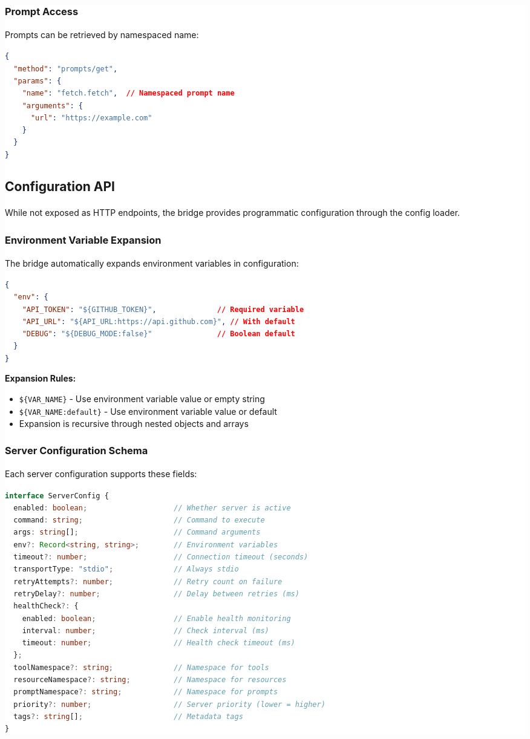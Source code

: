 ### Prompt Access

Prompts can be retrieved by namespaced name:

```json
{
  "method": "prompts/get",
  "params": {
    "name": "fetch.fetch",  // Namespaced prompt name
    "arguments": {
      "url": "https://example.com"
    }
  }
}
```

## Configuration API

While not exposed as HTTP endpoints, the bridge provides programmatic
configuration through the config loader.

### Environment Variable Expansion

The bridge automatically expands environment variables in
configuration:

```json
{
  "env": {
    "API_TOKEN": "${GITHUB_TOKEN}",              // Required variable
    "API_URL": "${API_URL:https://api.github.com}", // With default
    "DEBUG": "${DEBUG_MODE:false}"               // Boolean default
  }
}
```

**Expansion Rules:**

- `${VAR_NAME}` - Use environment variable value or empty string
- `${VAR_NAME:default}` - Use environment variable value or default
- Expansion is recursive through nested objects and arrays

### Server Configuration Schema

Each server configuration supports these fields:

```typescript
interface ServerConfig {
  enabled: boolean;                    // Whether server is active
  command: string;                     // Command to execute
  args: string[];                      // Command arguments
  env?: Record<string, string>;        // Environment variables
  timeout?: number;                    // Connection timeout (seconds)
  transportType: "stdio";              // Always stdio
  retryAttempts?: number;              // Retry count on failure
  retryDelay?: number;                 // Delay between retries (ms)
  healthCheck?: {
    enabled: boolean;                  // Enable health monitoring
    interval: number;                  // Check interval (ms)
    timeout: number;                   // Health check timeout (ms)
  };
  toolNamespace?: string;              // Namespace for tools
  resourceNamespace?: string;          // Namespace for resources
  promptNamespace?: string;            // Namespace for prompts
  priority?: number;                   // Server priority (lower = higher)
  tags?: string[];                     // Metadata tags
}
```